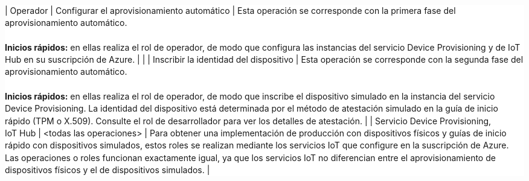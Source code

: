 |                Operador                 |     Configurar el aprovisionamiento automático      |                                                                                                                                                                                                                                                                                                                                                                                                                                                                                                                                                                                                                                                                                                 Esta operación se corresponde con la primera fase del aprovisionamiento automático.<br><br>**Inicios rápidos:** en ellas realiza el rol de operador, de modo que configura las instancias del servicio Device Provisioning y de IoT Hub en su suscripción de Azure.                                                                                                                                                                                                                                                                                                                                                                                                                                                                                                                                                                                                                                                                                                  |
|                                         |        Inscribir la identidad del dispositivo        |                                                                                                                                                                                                                                                                                                                                                                                                                                                                                                                                                                                                                          Esta operación se corresponde con la segunda fase del aprovisionamiento automático.<br><br>**Inicios rápidos:** en ellas realiza el rol de operador, de modo que inscribe el dispositivo simulado en la instancia del servicio Device Provisioning. La identidad del dispositivo está determinada por el método de atestación simulado en la guía de inicio rápido (TPM o X.509). Consulte el rol de desarrollador para ver los detalles de atestación.                                                                                                                                                                                                                                                                                                                                                                                                                                                                                                                                                                                                                          |
| Servicio Device Provisioning,<br>IoT Hub |          \<todas las operaciones\>          |                                                                                                                                                                                                                                                                                                                                                                                                                                                                                                                                                                                                                                             Para obtener una implementación de producción con dispositivos físicos y guías de inicio rápido con dispositivos simulados, estos roles se realizan mediante los servicios IoT que configure en la suscripción de Azure. Las operaciones o roles funcionan exactamente igual, ya que los servicios IoT no diferencian entre el aprovisionamiento de dispositivos físicos y el de dispositivos simulados.                                                                                                                                                                                                                                                                                                                                                                                                                                                                                                                                                                                                                                             |